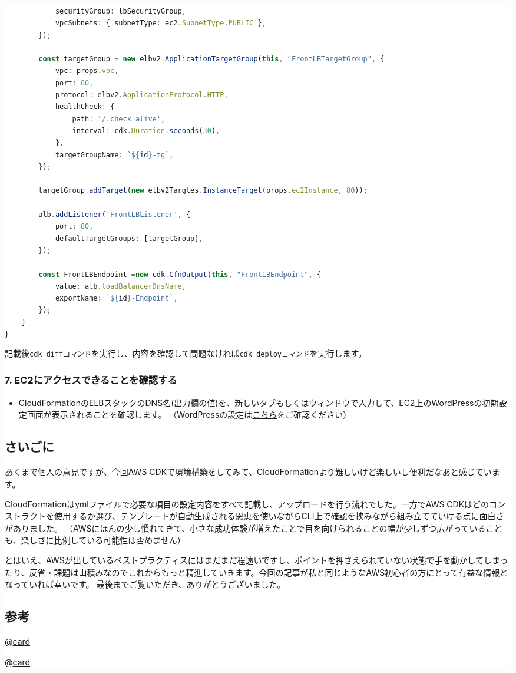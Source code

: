 ```ts:lib/elb-stack.ts
            securityGroup: lbSecurityGroup,
            vpcSubnets: { subnetType: ec2.SubnetType.PUBLIC }, 
        });

        const targetGroup = new elbv2.ApplicationTargetGroup(this, "FrontLBTargetGroup", {
            vpc: props.vpc,
            port: 80,
            protocol: elbv2.ApplicationProtocol.HTTP,
            healthCheck: {
                path: '/.check_alive',
                interval: cdk.Duration.seconds(30),
            },
            targetGroupName: `${id}-tg`,
        });

        targetGroup.addTarget(new elbv2Targtes.InstanceTarget(props.ec2Instance, 80));

        alb.addListener('FrontLBListener', {
            port: 80,
            defaultTargetGroups: [targetGroup],
        });

        const FrontLBEndpoint =new cdk.CfnOutput(this, "FrontLBEndpoint", {
            value: alb.loadBalancerDnsName,
            exportName: `${id}-Endpoint`, 
        });
    }
}

```

記載後`cdk diffコマンド`を実行し、内容を確認して問題なければ`cdk deployコマンド`を実行します。

### 7. EC2にアクセスできることを確認する

- CloudFormationのELBスタックのDNS名(出力欄の値)を、新しいタブもしくはウィンドウで入力して、EC2上のWordPressの初期設定画面が表示されることを確認します。
（WordPressの設定は[こちら](https://catalog.us-east-1.prod.workshops.aws/workshops/47782ec0-8e8c-41e8-b873-9da91e822b36/ja-JP/simple-mode/40-wp#)をご確認ください）

## さいごに

あくまで個人の意見ですが、今回AWS CDKで環境構築をしてみて、CloudFormationより難しいけど楽しいし便利だなあと感じています。

CloudFormationはymlファイルで必要な項目の設定内容をすべて記載し、アップロードを行う流れでした。一方でAWS CDKはどのコンストラクトを使用するか選び、テンプレートが自動生成される恩恵を使いながらCLI上で確認を挟みながら組み立てていける点に面白さがありました。
（AWSにほんの少し慣れてきて、小さな成功体験が増えたことで目を向けられることの幅が少しずつ広がっていることも、楽しさに比例している可能性は否めません）

とはいえ、AWSが出しているベストプラクティスにはまだまだ程遠いですし、ポイントを押さえられていない状態で手を動かしてしまったり、反省・課題は山積みなのでこれからもっと精進していきます。今回の記事が私と同じようなAWS初心者の方にとって有益な情報となっていれば幸いです。
最後までご覧いただき、ありがとうございました。

## 参考

@[card](https://speakerdeck.com/konokenj/cdk-best-practice-2024)

@[card](https://pages.awscloud.com/rs/112-TZM-766/images/AWS-Black-Belt_2023_AWS-CDK-Basic-1-Overview_0731_v1.pdf)
